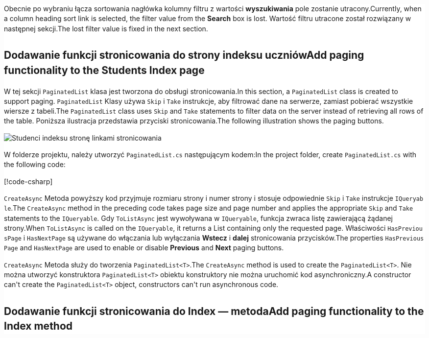 <span data-ttu-id="e41d3-210">Obecnie po wybraniu łącza sortowania nagłówka kolumny filtru z wartości **wyszukiwania** pole zostanie utracony.</span><span class="sxs-lookup"><span data-stu-id="e41d3-210">Currently, when a column heading sort link is selected, the filter value from the **Search** box is lost.</span></span> <span data-ttu-id="e41d3-211">Wartość filtru utracone został rozwiązany w następnej sekcji.</span><span class="sxs-lookup"><span data-stu-id="e41d3-211">The lost filter value is fixed in the next section.</span></span>

## <a name="add-paging-functionality-to-the-students-index-page"></a><span data-ttu-id="e41d3-212">Dodawanie funkcji stronicowania do strony indeksu uczniów</span><span class="sxs-lookup"><span data-stu-id="e41d3-212">Add paging functionality to the Students Index page</span></span>

<span data-ttu-id="e41d3-213">W tej sekcji `PaginatedList` klasa jest tworzona do obsługi stronicowania.</span><span class="sxs-lookup"><span data-stu-id="e41d3-213">In this section, a `PaginatedList` class is created to support paging.</span></span> <span data-ttu-id="e41d3-214">`PaginatedList` Klasy używa `Skip` i `Take` instrukcje, aby filtrować dane na serwerze, zamiast pobierać wszystkie wiersze z tabeli.</span><span class="sxs-lookup"><span data-stu-id="e41d3-214">The `PaginatedList` class uses `Skip` and `Take` statements to filter data on the server instead of retrieving all rows of the table.</span></span> <span data-ttu-id="e41d3-215">Poniższa ilustracja przedstawia przyciski stronicowania.</span><span class="sxs-lookup"><span data-stu-id="e41d3-215">The following illustration shows the paging buttons.</span></span>

![Studenci indeksu stronę linkami stronicowania](sort-filter-page/_static/paging.png)

<span data-ttu-id="e41d3-217">W folderze projektu, należy utworzyć `PaginatedList.cs` następującym kodem:</span><span class="sxs-lookup"><span data-stu-id="e41d3-217">In the project folder, create `PaginatedList.cs` with the following code:</span></span>

[!code-csharp[](intro/samples/cu21/PaginatedList.cs)]

<span data-ttu-id="e41d3-218">`CreateAsync` Metoda powyższy kod przyjmuje rozmiaru strony i numer strony i stosuje odpowiednie `Skip` i `Take` instrukcje `IQueryable`.</span><span class="sxs-lookup"><span data-stu-id="e41d3-218">The `CreateAsync` method in the preceding code takes page size and page number and applies the appropriate `Skip` and `Take` statements to the `IQueryable`.</span></span> <span data-ttu-id="e41d3-219">Gdy `ToListAsync` jest wywoływana w `IQueryable`, funkcja zwraca listę zawierającą żądanej strony.</span><span class="sxs-lookup"><span data-stu-id="e41d3-219">When `ToListAsync` is called on the `IQueryable`, it returns a List containing only the requested page.</span></span> <span data-ttu-id="e41d3-220">Właściwości `HasPreviousPage` i `HasNextPage` są używane do włączania lub wyłączania **Wstecz** i **dalej** stronicowania przycisków.</span><span class="sxs-lookup"><span data-stu-id="e41d3-220">The properties `HasPreviousPage` and `HasNextPage` are used to enable or disable **Previous** and **Next** paging buttons.</span></span>

<span data-ttu-id="e41d3-221">`CreateAsync` Metoda służy do tworzenia `PaginatedList<T>`.</span><span class="sxs-lookup"><span data-stu-id="e41d3-221">The `CreateAsync` method is used to create the `PaginatedList<T>`.</span></span> <span data-ttu-id="e41d3-222">Nie można utworzyć konstruktora `PaginatedList<T>` obiektu konstruktory nie można uruchomić kod asynchroniczny.</span><span class="sxs-lookup"><span data-stu-id="e41d3-222">A constructor can't create the `PaginatedList<T>` object, constructors can't run asynchronous code.</span></span>

## <a name="add-paging-functionality-to-the-index-method"></a><span data-ttu-id="e41d3-223">Dodawanie funkcji stronicowania do Index — metoda</span><span class="sxs-lookup"><span data-stu-id="e41d3-223">Add paging functionality to the Index method</span></span>
